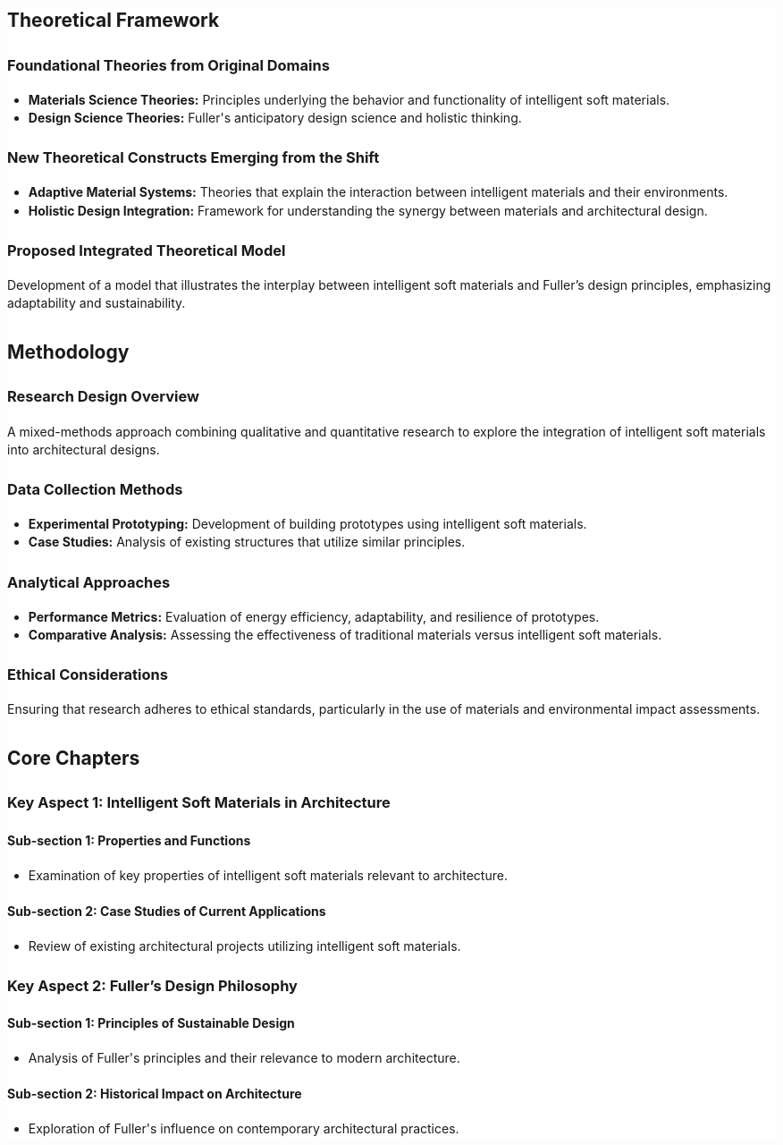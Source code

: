 ## Theoretical Framework
### Foundational Theories from Original Domains
- **Materials Science Theories:** Principles underlying the behavior and functionality of intelligent soft materials.
- **Design Science Theories:** Fuller's anticipatory design science and holistic thinking.

### New Theoretical Constructs Emerging from the Shift
- **Adaptive Material Systems:** Theories that explain the interaction between intelligent materials and their environments.
- **Holistic Design Integration:** Framework for understanding the synergy between materials and architectural design.

### Proposed Integrated Theoretical Model
Development of a model that illustrates the interplay between intelligent soft materials and Fuller’s design principles, emphasizing adaptability and sustainability.

## Methodology
### Research Design Overview
A mixed-methods approach combining qualitative and quantitative research to explore the integration of intelligent soft materials into architectural designs.

### Data Collection Methods
- **Experimental Prototyping:** Development of building prototypes using intelligent soft materials.
- **Case Studies:** Analysis of existing structures that utilize similar principles.

### Analytical Approaches
- **Performance Metrics:** Evaluation of energy efficiency, adaptability, and resilience of prototypes.
- **Comparative Analysis:** Assessing the effectiveness of traditional materials versus intelligent soft materials.

### Ethical Considerations
Ensuring that research adheres to ethical standards, particularly in the use of materials and environmental impact assessments.

## Core Chapters
### Key Aspect 1: Intelligent Soft Materials in Architecture
#### Sub-section 1: Properties and Functions
- Examination of key properties of intelligent soft materials relevant to architecture.
#### Sub-section 2: Case Studies of Current Applications
- Review of existing architectural projects utilizing intelligent soft materials.

### Key Aspect 2: Fuller’s Design Philosophy
#### Sub-section 1: Principles of Sustainable Design
- Analysis of Fuller's principles and their relevance to modern architecture.
#### Sub-section 2: Historical Impact on Architecture
- Exploration of Fuller's influence on contemporary architectural practices.
